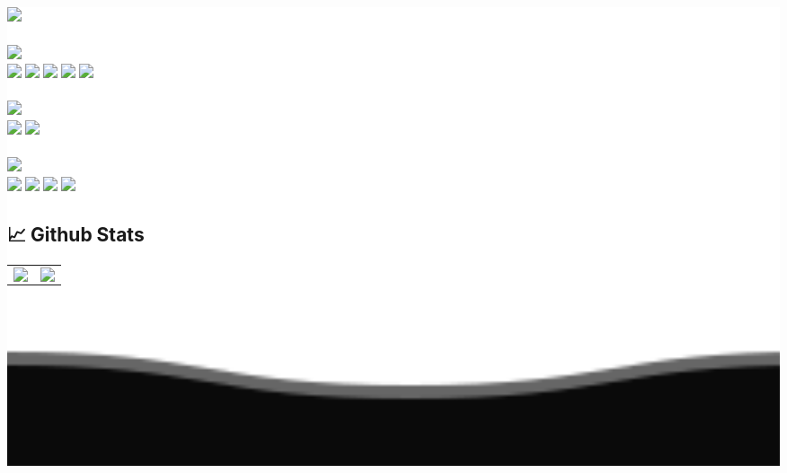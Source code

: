 <div align="left">
<img src="https://img.shields.io/badge/ionic-211e1b?style=for-the-badge&logo=ionic&logoColor=22C4E1&labelColor=211e1b"/></div>
<br/>
<div align="left">
<img src="https://img.shields.io/badge/AI/ML-3F3F3F?style=for-the-badge&logo=plex&logoColor=FFFFFF"/></div>

<div align="left">
<img src="https://img.shields.io/badge/python-211e1b?style=for-the-badge&logo=python&logoColor=22C4E1&labelColor=211e1b"/>
<img src="https://img.shields.io/badge/pandas-211e1b?style=for-the-badge&logo=pandas&logoColor=22C4E1&labelColor=211e1b"/>
<img src="https://img.shields.io/badge/opencv-211e1b?style=for-the-badge&logo=opencv&logoColor=22C4E1&labelColor=211e1b"/>
<img src="https://img.shields.io/badge/keras-211e1b?style=for-the-badge&logo=keras&logoColor=22C4E1&labelColor=211e1b"/>
<img src="https://img.shields.io/badge/tensorflow-211e1b?style=for-the-badge&logo=tensorflow&logoColor=22C4E1&labelColor=211e1b"/></div>
<br/>
<div align="left">
<img src="https://img.shields.io/badge/Game Development-3F3F3F?style=for-the-badge&logo=plex&logoColor=FFFFFF"/></div>

<div align="left">
<img src="https://img.shields.io/badge/unity-211e1b?style=for-the-badge&logo=unity&logoColor=22C4E1&labelColor=211e1b"/>
<img src="https://img.shields.io/badge/construct3-211e1b?style=for-the-badge&logo=construct3&logoColor=22C4E1&labelColor=211e1b"/></div>
<br/>
<div align="left">
<img src="https://img.shields.io/badge/Others-3F3F3F?style=for-the-badge&logo=plex&logoColor=FFFFFF"/></div>

<div align="left">
<img src="https://img.shields.io/badge/git-211e1b?style=for-the-badge&logo=git&logoColor=22C4E1&labelColor=211e1b"/>
<img src="https://img.shields.io/badge/heroku-211e1b?style=for-the-badge&logo=heroku&logoColor=22C4E1&labelColor=211e1b"/>
<img src="https://img.shields.io/badge/firebase-211e1b?style=for-the-badge&logo=firebase&logoColor=22C4E1&labelColor=211e1b"/>
<img src="https://img.shields.io/badge/arduino-211e1b?style=for-the-badge&logo=arduino&logoColor=22C4E1&labelColor=211e1b"/></div>

## 📈 Github Stats

<table><tr><td valign="top" width="50%">

<img src="https://github-readme-stats.vercel.app/api?username=faria-karim-porna&show_icons=true&count_private=true&hide_border=true" align="left" />

</td><td valign="top" width="50%">

<img src="https://github-readme-stats.vercel.app/api/top-langs/?username=faria-karim-porna&hide_border=true&layout=compact" align="left"/>

</td></tr></table>

<div align="center">
<img src="https://github.com/faria-karim-porna/github-profile/blob/main/resources/footer.svg" align="center" style="width: 100%" />
</div>
